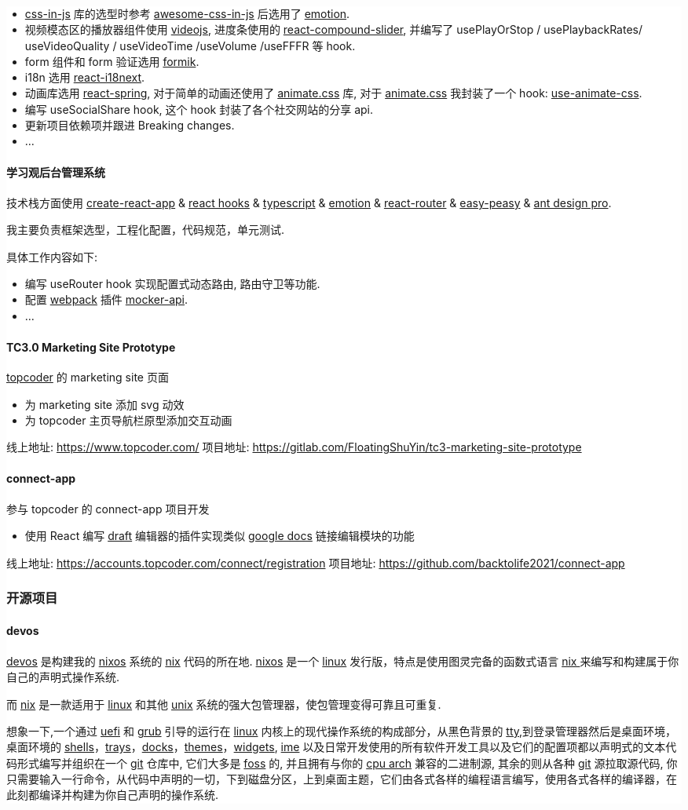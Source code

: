 - [css-in-js][] 库的选型时参考 [awesome-css-in-js][] 后选用了 [emotion][].
- 视频模态区的播放器组件使用 [videojs][], 进度条使用的 [react-compound-slider][], 并编写了 usePlayOrStop / usePlaybackRates/ useVideoQuality / useVideoTime /useVolume /useFFFR 等 hook.
- form 组件和 form 验证选用 [formik][].
- i18n 选用 [react-i18next][].
- 动画库选用 [react-spring][], 对于简单的动画还使用了 [animate.css][] 库, 对于 [animate.css][] 我封装了一个 hook: [use-animate-css][].
- 编写 useSocialShare hook, 这个 hook 封装了各个社交网站的分享 api.
- 更新项目依赖项并跟进 Breaking changes.
- ...


#### 学习观后台管理系统

技术栈方面使用 [create-react-app][] & [react hooks][] & [typescript][] & [emotion][] & [react-router][] & [easy-peasy][] & [ant design pro][].

我主要负责框架选型，工程化配置，代码规范，单元测试.

具体工作内容如下:

- 编写 useRouter hook 实现配置式动态路由, 路由守卫等功能.
- 配置 [webpack][] 插件 [mocker-api][].
- ...

#### TC3.0 Marketing Site Prototype

[topcoder][] 的 marketing site 页面



- 为 marketing site 添加 svg 动效
- 为 topcoder 主页导航栏原型添加交互动画

线上地址: https://www.topcoder.com/
项目地址: https://gitlab.com/FloatingShuYin/tc3-marketing-site-prototype

#### connect-app

参与 topcoder 的 connect-app 项目开发

- 使用 React 编写 [draft][] 编辑器的插件实现类似 [google docs][] 链接编辑模块的功能

线上地址: https://accounts.topcoder.com/connect/registration
项目地址: https://github.com/backtolife2021/connect-app



### 开源项目

#### devos

[devos][] 是构建我的 [nixos][] 系统的 [nix][] 代码的所在地. [nixos][] 是一个 [linux][] 发行版，特点是使用图灵完备的函数式语言 [nix ][]来编写和构建属于你自己的声明式操作系统. 

而 [nix][] 是一款适用于 [linux][] 和其他 [unix][] 系统的强大包管理器，使包管理变得可靠且可重复.

想象一下,一个通过 [uefi][] 和 [grub][] 引导的运行在 [linux][] 内核上的现代操作系统的构成部分，从黑色背景的 [tty][],到登录管理器然后是桌面环境，桌面环境的 [shells][]，[trays][]，[docks][]，[themes][]，[widgets][], [ime][] 以及日常开发使用的所有软件开发工具以及它们的配置项都以声明式的文本代码形式编写并组织在一个 [git][] 仓库中, 它们大多是 [foss][] 的, 并且拥有与你的 [cpu arch][] 兼容的二进制源, 其余的则从各种 [git][] 源拉取源代码, 你只需要输入一行命令，从代码中声明的一切，下到磁盘分区，上到桌面主题，它们由各式各样的编程语言编写，使用各式各样的编译器，在此刻都编译并构建为你自己声明的操作系统.


[node-lts]: https://github.com/nodejs/node
[node]: https://github.com/nodejs/node
[rust]: https://github.com/rust-lang/rust
[create-react-app]: https://github.com/facebook/create-react-app
[vue-cli]: https://github.com/vuejs/vue-cli
[craco]: https://github.com/gsoft-inc/craco
[axios]: https://github.com/axios/axios
[webpack]: https://github.com/webpack/webpack
[babel]: https://github.com/babel/babel
[jest]: https://github.com/facebook/jest
[react]: https://github.com/facebook/react
[react hooks]: https://github.com/facebook/react
[react-router]: https://github.com/ReactTraining/react-router
[react-testing-library]: https://github.com/testing-library/react-testing-library
[vue]: https://github.com/vuejs/vue-next
[vue-next]: https://github.com/vuejs/vue-next
[taro]: https://github.com/NervJS/taro
[qiankun]: https://github.com/umijs/qiankun
[react.node-gui]: https://github.com/nodegui/react-nodegui
[vscode]: https://github.com/microsoft/vscode
[neovim]: https://github.com/neovim/neovim
[eslint]: https://github.com/eslint/eslint
[stylelint]: https://github.com/stylelint/stylelint
[prettier]: https://github.com/prettier/prettier
[husky]: https://github.com/typicode/husky
[commitlint]: https://github.com/conventional-changelog/commitlint
[lint-staged]: https://github.com/okonet/lint-staged
[react.nodegui]: https://github.com/nodegui/react-nodegui
[electron]: https://github.com/electron/electron
[purgecss]: https://github.com/FullHuman/purgecss
[postcss]: https://github.com/postcss/postcss
[draft]: https://github.com/facebook/draft-js
[google docs]: https://docs.google.com
[topcoder]: https://www.topcoder.com
[wsl]: https://github.com/yuk7/ArchWSL
[git]: https://github.com/git/git
[zsh]: https://github.com/zsh-users/zsh
[windows-terminal]: https://github.com/microsoft/terminal
[st]: https://github.com/backtolife2021/st
[markdown]: https://github.com/commonmark/commonmark-spec
[typescript]: https://github.com/microsoft/TypeScript
[pug]: https://github.com/pugjs/pug
[sass]: https://github.com/sass/sass
[scss]: https://github.com/sass/sass
[npm]: https://github.com/npm/cli
[yarn]: https://github.com/yarnpkg/yarn
[pip]: https://github.com/pypa/pip
[cargo]: https://github.com/rust-lang/cargo
[pacman]: https://archlinux.org/packages/core/x86_64/pacman
[yay]: https://github.com/Jguer/yay
[scoop]: https://github.com/lukesampson/scoop
[choco]: https://github.com/chocolatey/choco
[archlinux]: https://github.com/archlinux
[macOS]: https://www.apple.com.cn/mac
[windows 10]: https://www.microsoft.com/zh-hk/software-download/windows10
[windows]: https://www.microsoft.com/zh-hk/software-download/windows10
[css-in-js]: https://github.com/MicheleBertoli/css-in-js
[css-modules]: https://github.com/css-modules/css-modules
[awesome-css-in-js]: https://github.com/tuchk4/awesome-css-in-js
[emotion]: https://github.com/emotion-js/emotion
[easy-peasy]: https://github.com/ctrlplusb/easy-peasy
[apollo-client]: https://github.com/apollographql/apollo-client
[ant design pro]: https://github.com/ant-design/ant-design-pro
[wasm-pack]: https://github.com/rustwasm/wasm-pack
[swr]: https://github.com/vercel/swr
[react-hooks-testing-library]: https://github.com/testing-library/react-hooks-testing-library
[mocker-api]: https://github.com/jaywcjlove/mocker-api#using-with-webpack
[videojs]: https://github.com/videojs/video.js
[react-compound-slider]: https://github.com/sghall/react-compound-slider
[react-use]: https://github.com/streamich/react-use
[jsonwebtoken]: https://github.com/auth0/node-jsonwebtoken
[formik]: https://github.com/jaredpalmer/formik
[react-i18next]: https://github.com/i18next/react-i18next
[react-spring]: https://github.com/pmndrs/react-spring
[react-use-gesture]: https://github.com/pmndrs/react-use-gesture
[animate.css]: https://github.com/animate-css/animate.css
[use-animate-css]: https://github.com/backtolife2021/use-animate-css
[html5]: https://developer.mozilla.org/en-US/docs/Web/Guide/HTML/HTML5
[css3]: https://developer.mozilla.org/en-US/docs/Web/CSS
[javascript]: https://github.com/tc39/proposals
[javascript(esnext)]: https://github.com/tc39/proposals
[tailwindcss]: https://github.com/tailwindlabs/tailwindcss
[zaza]: https://github.com/backtolife2021/zaza
[lua]: https://github.com/lua/lua
[lua-dev.nvim]: https://github.com/folke/lua-dev.nvim
[neovim]: https://github.com/neovim/neovim
[vim-lsp]: https://github.com/prabirshrestha/vim-lsp
[builtin-docs.json]: https://github.com/iamcco/vim-language-server/blob/10a9ae92d5b00da86eaf100e1b062ab7201dfdcc/src/docs/builtin-docs.json
[python]: https://www.python.org/
[kitty]: https://github.com/kovidgoyal/kitty
[fish]: https://github.com/fish-shell/fish-shell
[typescripttolua]: https://github.com/TypeScriptToLua/TypeScriptToLua
[mobx]: https://github.com/mobxjs/mobx
[html-react-parser]: https://github.com/remarkablemark/html-react-parser
[docker]: https://github.com/docker
[gm-react-app]: https://github.com/gmfe/gm-react-app
[java]: https://github.com/topics/java
[android studio]: https://developer.android.com/studio/
[SerialPortHelper]: https://github.com/freyskill/SerialPortHelper
[rollup]: https://github.com/rollup/rollup
[esbuild]: https://github.com/evanw/esbuild
[swc]: https://github.com/swc-project/swc
[vite]: https://github.com/vitejs/vite
[rollup-plugin-typescript2]: https://github.com/ezolenko/rollup-plugin-typescript2
[tsc-alias]: https://github.com/justkey007/tsc-alias#readme
[emp]: https://github.com/efoxTeam/emp
[linux]: https://github.com/torvalds/linux
[gitlab]: https://about.gitlab.com/
[swagger]: https://github.com/OAI/OpenAPI-Specification
[nixos]: https://github.com/NixOS
[nix]: https://github.com/NixOS/nix
[nixlang]: https://github.com/NixOS/nix
[pnpm]: https://github.com/pnpm/pnpm
[wezterm]: https://github.com/wez/wezterm
[bun]: https://github.com/oven-sh/bun
[tauri]: https://github.com/tauri-apps/tauri
[localsend]: https://github.com/localsend/localsend
[autohide-tdrop]: https://github.com/I-Want-ToBelieve/autohide-tdrop
[flutter]: https://github.com/flutter/flutter
[uefi]: https://github.com/tianocore/edk2
[grub]: https://github.com/rhboot/grub2
[firacode]: https://github.com/tonsky/FiraCode
[powerline]: https://github.com/powerline/powerline
[monospaced]: https://en.wiktionary.org/wiki/monospace
[ligatures]: https://simple.wikipedia.org/wiki/Typographic_ligature
[nix ]: https://github.com/NixOS/nix
[shells]: https://en.wikipedia.org/wiki/Shell_%28computing%29
[trays]: https://wiki.trinitydesktop.org/System_Tray
[docks]: https://en.wikipedia.org/wiki/Dock_(macOS)
[themes]: https://en.wikipedia.org/wiki/Theme_(computing)
[widgets]: https://github.com/elkowar/eww
[ime]: https://en.wikipedia.org/wiki/Input_method
[foss]: https://itsfoss.com/what-is-foss/
[cpu arch]: https://www.kernel.org/doc/html/latest/arch/index.html
[devos]: https://github.com/I-Want-ToBelieve/devos
[gtk]: https://github.com/GNOME/gtk
[xwayland]: https://wayland.freedesktop.org/xserver.html
[wayland]: https://wayland.freedesktop.org/
[x11]: https://github.com/mirror/libX11
[tdrop]: https://github.com/noctuid/tdrop
[unix]: https://en.wikipedia.org/wiki/Unix
[tty]: https://en.wikipedia.org/wiki/Tty_(Unix)